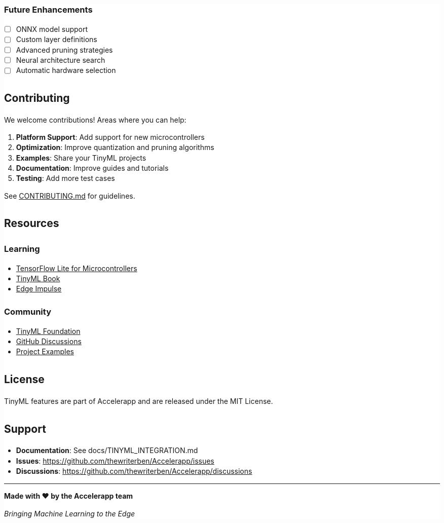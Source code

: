 ### Future Enhancements
- [ ] ONNX model support
- [ ] Custom layer definitions
- [ ] Advanced pruning strategies
- [ ] Neural architecture search
- [ ] Automatic hardware selection

## Contributing

We welcome contributions! Areas where you can help:

1. **Platform Support**: Add support for new microcontrollers
2. **Optimization**: Improve quantization and pruning algorithms
3. **Examples**: Share your TinyML projects
4. **Documentation**: Improve guides and tutorials
5. **Testing**: Add more test cases

See [CONTRIBUTING.md](CONTRIBUTING.md) for guidelines.

## Resources

### Learning
- [TensorFlow Lite for Microcontrollers](https://www.tensorflow.org/lite/microcontrollers)
- [TinyML Book](https://www.oreilly.com/library/view/tinyml/9781492052036/)
- [Edge Impulse](https://www.edgeimpulse.com/)

### Community
- [TinyML Foundation](https://www.tinyml.org/)
- [GitHub Discussions](https://github.com/thewriterben/Accelerapp/discussions)
- [Project Examples](examples/)

## License

TinyML features are part of Accelerapp and are released under the MIT License.

## Support

- **Documentation**: See docs/TINYML_INTEGRATION.md
- **Issues**: https://github.com/thewriterben/Accelerapp/issues
- **Discussions**: https://github.com/thewriterben/Accelerapp/discussions

---

**Made with ❤️ by the Accelerapp team**

*Bringing Machine Learning to the Edge*
